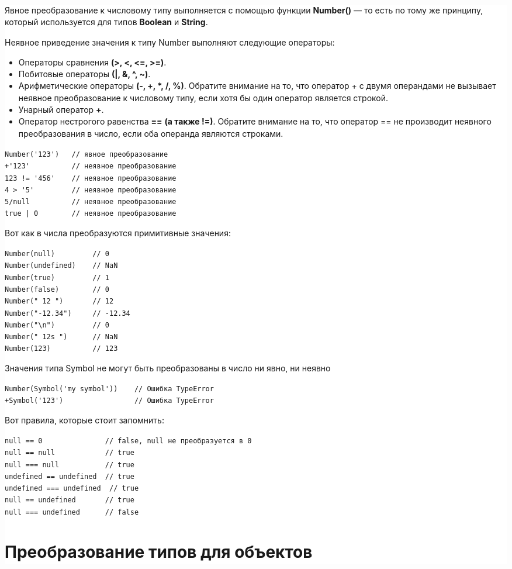 Явное преобразование к числовому типу выполняется с помощью функции **Number()** — то есть по тому же принципу, который используется для типов **Boolean** и **String**.

Неявное приведение значения к типу Number выполняют следующие операторы:

- Операторы сравнения **(>, <, <=, >=)**.
- Побитовые операторы **(|, &, ^, ~)**.
- Арифметические операторы **(-, +, *, /, %)**. Обратите внимание на то, что оператор + с двумя операндами не вызывает неявное преобразование к числовому типу, если хотя бы один оператор является строкой.
- Унарный оператор **+**.
- Оператор нестрогого равенства **==** **(а также !=)**. Обратите внимание на то, что оператор == не производит неявного преобразования в число, если оба операнда являются строками.

```
Number('123')   // явное преобразование
+'123'          // неявное преобразование
123 != '456'    // неявное преобразование
4 > '5'         // неявное преобразование
5/null          // неявное преобразование
true | 0        // неявное преобразование
```

Вот как в числа преобразуются примитивные значения:

```
Number(null)         // 0
Number(undefined)    // NaN
Number(true)         // 1
Number(false)        // 0
Number(" 12 ")       // 12
Number("-12.34")     // -12.34
Number("\n")         // 0
Number(" 12s ")      // NaN
Number(123)          // 123
```

Значения типа Symbol не могут быть преобразованы в число ни явно, ни неявно

```
Number(Symbol('my symbol'))    // Ошибка TypeError
+Symbol('123')                 // Ошибка TypeError
```

Вот правила, которые стоит запомнить:

```
null == 0               // false, null не преобразуется в 0
null == null            // true
null === null           // true
undefined == undefined  // true
undefined === undefined  // true
null == undefined       // true
null === undefined      // false
```

# Преобразование типов для объектов
